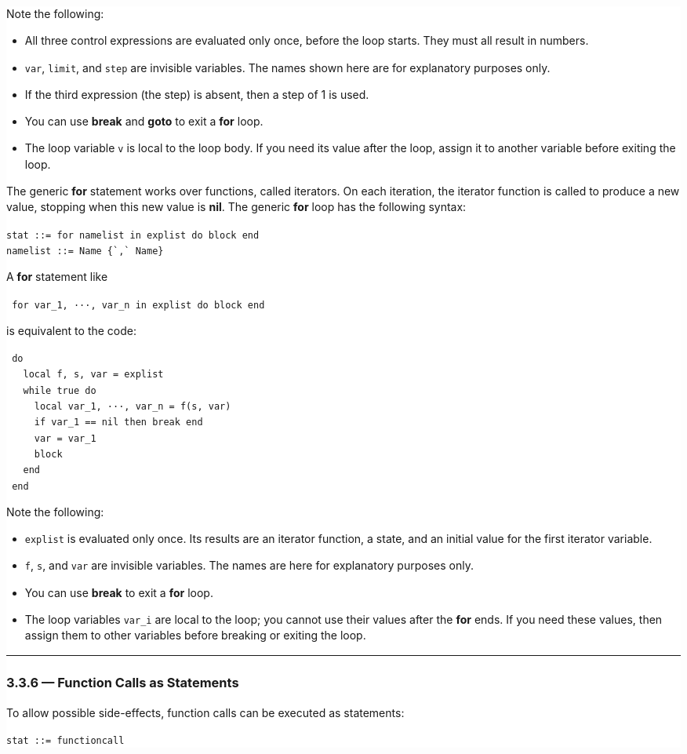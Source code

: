 Note the following:

* All three control expressions are evaluated only once, before the loop starts. They must all result in numbers.

* `var`, `limit`, and `step` are invisible variables. The names shown here are for explanatory purposes only.

* If the third expression (the step) is absent, then a step of 1 is used.

* You can use **break** and **goto** to exit a **for** loop.

* The loop variable `v` is local to the loop body. If you need its value after the loop, assign it to another variable before exiting the loop.

The generic **for** statement works over functions, called iterators. On each iteration, the iterator function is called to produce a new value, stopping when this new value is **nil**. The generic **for** loop has the following syntax:

    stat ::= for namelist in explist do block end
    namelist ::= Name {`,` Name}

A **for** statement like

     for var_1, ···, var_n in explist do block end

is equivalent to the code:

     do
       local f, s, var = explist
       while true do
         local var_1, ···, var_n = f(s, var)
         if var_1 == nil then break end
         var = var_1
         block
       end
     end

Note the following:

* `explist` is evaluated only once. Its results are an iterator function, a state, and an initial value for the first iterator variable.

* `f`, `s`, and `var` are invisible variables. The names are here for explanatory purposes only.

* You can use **break** to exit a **for** loop.

* The loop variables `var_i` are local to the loop; you cannot use their values after the **for** ends. If you need these values, then assign them to other variables before breaking or exiting the loop.


----------------------------------------


### 3.3.6 — Function Calls as Statements 

<a name="3.3.6"></a> To allow possible side-effects, function calls can be executed as statements:

    stat ::= functioncall
